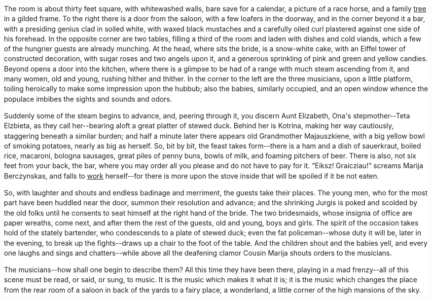 
The room is about thirty feet square, with whitewashed walls, bare save
for a calendar, a picture of a race horse, and a family [tree](https://jsl-voyant.pennds.org/?input=https://jsl-voyant.pennds.org/corpora/tree.zip) in a gilded
frame. To the right there is a door from the saloon, with a few loafers
in the doorway, and in the corner beyond it a bar, with a presiding
genius clad in soiled white, with waxed black mustaches and a carefully
oiled curl plastered against one side of his forehead. In the opposite
corner are two tables, filling a third of the room and laden with
dishes and cold viands, which a few of the hungrier guests are already
munching. At the head, where sits the bride, is a snow-white cake, with
an Eiffel tower of constructed decoration, with sugar roses and two
angels upon it, and a generous sprinkling of pink and green and yellow
candies. Beyond opens a door into the kitchen, where there is a glimpse
to be had of a range with much steam ascending from it, and many women,
old and young, rushing hither and thither. In the corner to the left are
the three musicians, upon a little platform, toiling heroically to make
some impression upon the hubbub; also the babies, similarly occupied,
and an open window whence the populace imbibes the sights and sounds and
odors.

Suddenly some of the steam begins to advance, and, peering through it,
you discern Aunt Elizabeth, Ona's stepmother--Teta Elzbieta, as they
call her--bearing aloft a great platter of stewed duck. Behind her is
Kotrina, making her way cautiously, staggering beneath a similar burden;
and half a minute later there appears old Grandmother Majauszkiene, with
a big yellow bowl of smoking potatoes, nearly as big as herself. So, bit
by bit, the feast takes form--there is a ham and a dish of sauerkraut,
boiled rice, macaroni, bologna sausages, great piles of penny buns,
bowls of milk, and foaming pitchers of beer. There is also, not six feet
from your back, the bar, where you may order all you please and do not
have to pay for it. “Eiksz! Graicziau!” screams Marija Berczynskas, and
falls to [work](https://jsl-voyant.pennds.org/?input=https://jsl-voyant.pennds.org/corpora/work.zip) herself--for there is more upon the stove inside that will
be spoiled if it be not eaten.

So, with laughter and shouts and endless badinage and merriment, the
guests take their places. The young men, who for the most part have
been huddled near the door, summon their resolution and advance; and the
shrinking Jurgis is poked and scolded by the old folks until he consents
to seat himself at the right hand of the bride. The two bridesmaids,
whose insignia of office are paper wreaths, come next, and after them
the rest of the guests, old and young, boys and girls. The spirit of the
occasion takes hold of the stately bartender, who condescends to a plate
of stewed duck; even the fat policeman--whose duty it will be, later in
the evening, to break up the fights--draws up a chair to the foot of the
table. And the children shout and the babies yell, and every one laughs
and sings and chatters--while above all the deafening clamor Cousin
Marija shouts orders to the musicians.

The musicians--how shall one begin to describe them? All this time they
have been there, playing in a mad frenzy--all of this scene must be
read, or said, or sung, to music. It is the music which makes it what
it is; it is the music which changes the place from the rear room of
a saloon in back of the yards to a fairy place, a wonderland, a little
corner of the high mansions of the sky.
